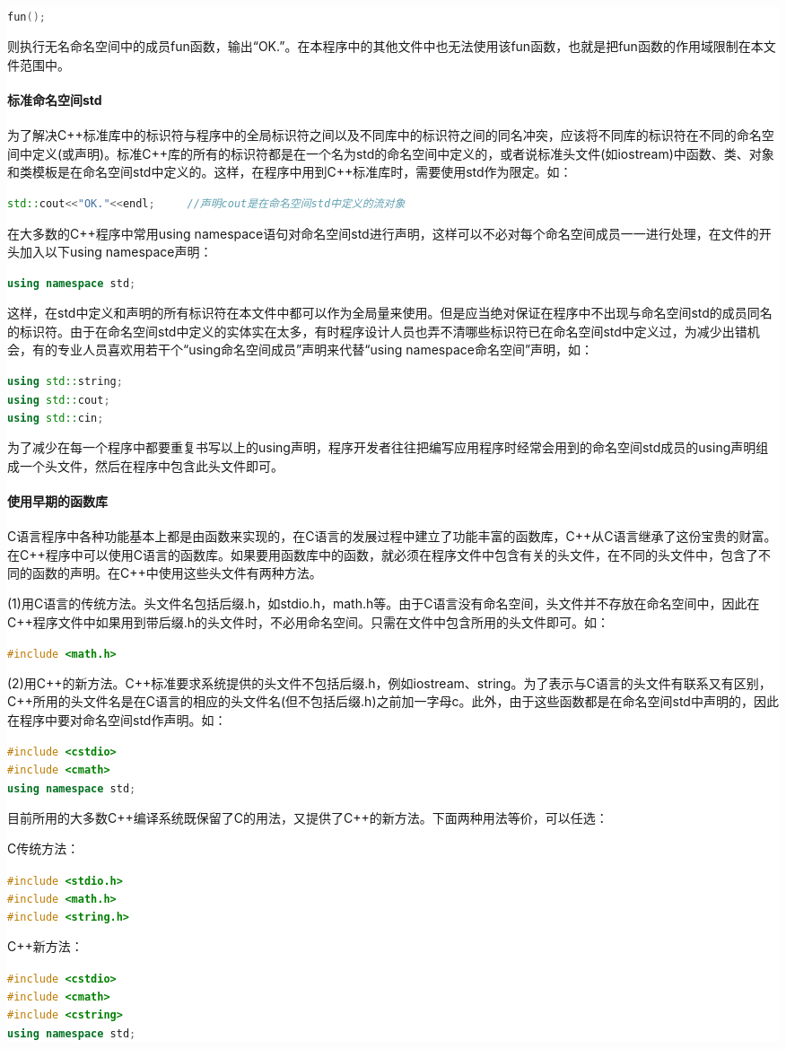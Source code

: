```cpp
fun();
```

则执行无名命名空间中的成员fun函数，输出“OK.”。在本程序中的其他文件中也无法使用该fun函数，也就是把fun函数的作用域限制在本文件范围中。

#### 标准命名空间std

为了解决C++标准库中的标识符与程序中的全局标识符之间以及不同库中的标识符之间的同名冲突，应该将不同库的标识符在不同的命名空间中定义(或声明)。标准C++库的所有的标识符都是在一个名为std的命名空间中定义的，或者说标准头文件(如iostream)中函数、类、对象和类模板是在命名空间std中定义的。这样，在程序中用到C++标准库时，需要使用std作为限定。如：

```cpp
std::cout<<"OK."<<endl;     //声明cout是在命名空间std中定义的流对象
```

在大多数的C++程序中常用using namespace语句对命名空间std进行声明，这样可以不必对每个命名空间成员一一进行处理，在文件的开头加入以下using namespace声明：

```cpp
using namespace std;
```

这样，在std中定义和声明的所有标识符在本文件中都可以作为全局量来使用。但是应当绝对保证在程序中不出现与命名空间std的成员同名的标识符。由于在命名空间std中定义的实体实在太多，有时程序设计人员也弄不清哪些标识符已在命名空间std中定义过，为减少出错机会，有的专业人员喜欢用若干个“using命名空间成员”声明来代替“using namespace命名空间”声明，如：

```cpp
using std::string;
using std::cout;
using std::cin;
```

为了减少在每一个程序中都要重复书写以上的using声明，程序开发者往往把编写应用程序时经常会用到的命名空间std成员的using声明组成一个头文件，然后在程序中包含此头文件即可。


#### 使用早期的函数库

C语言程序中各种功能基本上都是由函数来实现的，在C语言的发展过程中建立了功能丰富的函数库，C++从C语言继承了这份宝贵的财富。在C++程序中可以使用C语言的函数库。如果要用函数库中的函数，就必须在程序文件中包含有关的头文件，在不同的头文件中，包含了不同的函数的声明。在C++中使用这些头文件有两种方法。

(1)用C语言的传统方法。头文件名包括后缀.h，如stdio.h，math.h等。由于C语言没有命名空间，头文件并不存放在命名空间中，因此在C++程序文件中如果用到带后缀.h的头文件时，不必用命名空间。只需在文件中包含所用的头文件即可。如：

```cpp
#include <math.h>
```

(2)用C++的新方法。C++标准要求系统提供的头文件不包括后缀.h，例如iostream、string。为了表示与C语言的头文件有联系又有区别，C++所用的头文件名是在C语言的相应的头文件名(但不包括后缀.h)之前加一字母c。此外，由于这些函数都是在命名空间std中声明的，因此在程序中要对命名空间std作声明。如：

```cpp
#include <cstdio>
#include <cmath>
using namespace std;
```

目前所用的大多数C++编译系统既保留了C的用法，又提供了C++的新方法。下面两种用法等价，可以任选：

C传统方法：

```cpp
#include <stdio.h>
#include <math.h>
#include <string.h>
```

C++新方法：

```cpp
#include <cstdio>
#include <cmath>
#include <cstring>
using namespace std;
```



